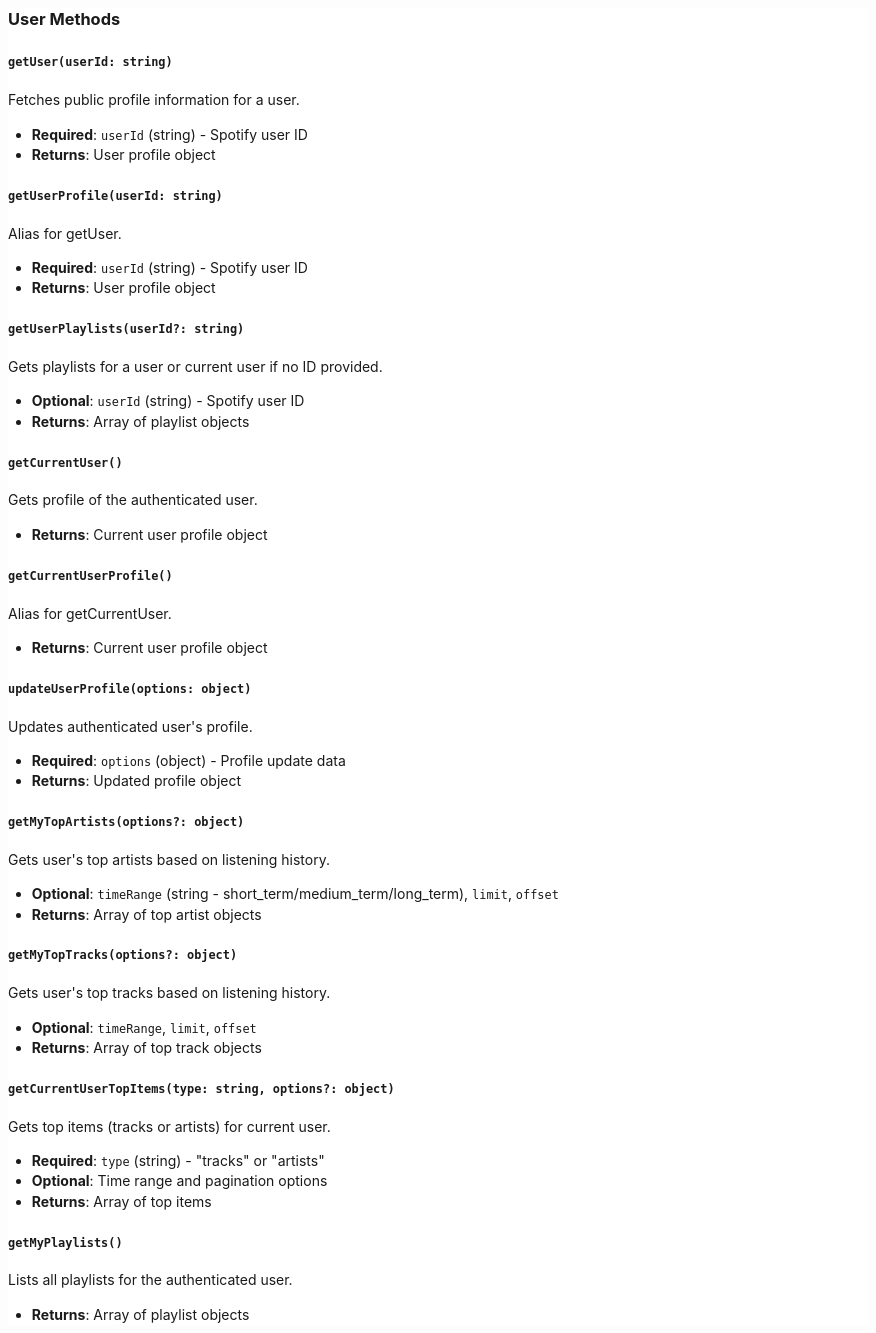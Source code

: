 ### User Methods

#### `getUser(userId: string)`
Fetches public profile information for a user.
- **Required**: `userId` (string) - Spotify user ID
- **Returns**: User profile object

#### `getUserProfile(userId: string)`
Alias for getUser.
- **Required**: `userId` (string) - Spotify user ID
- **Returns**: User profile object

#### `getUserPlaylists(userId?: string)`
Gets playlists for a user or current user if no ID provided.
- **Optional**: `userId` (string) - Spotify user ID
- **Returns**: Array of playlist objects

#### `getCurrentUser()`
Gets profile of the authenticated user.
- **Returns**: Current user profile object

#### `getCurrentUserProfile()`
Alias for getCurrentUser.
- **Returns**: Current user profile object

#### `updateUserProfile(options: object)`
Updates authenticated user's profile.
- **Required**: `options` (object) - Profile update data
- **Returns**: Updated profile object

#### `getMyTopArtists(options?: object)`
Gets user's top artists based on listening history.
- **Optional**: `timeRange` (string - short_term/medium_term/long_term), `limit`, `offset`
- **Returns**: Array of top artist objects

#### `getMyTopTracks(options?: object)`
Gets user's top tracks based on listening history.
- **Optional**: `timeRange`, `limit`, `offset`
- **Returns**: Array of top track objects

#### `getCurrentUserTopItems(type: string, options?: object)`
Gets top items (tracks or artists) for current user.
- **Required**: `type` (string) - "tracks" or "artists"
- **Optional**: Time range and pagination options
- **Returns**: Array of top items

#### `getMyPlaylists()`
Lists all playlists for the authenticated user.
- **Returns**: Array of playlist objects

